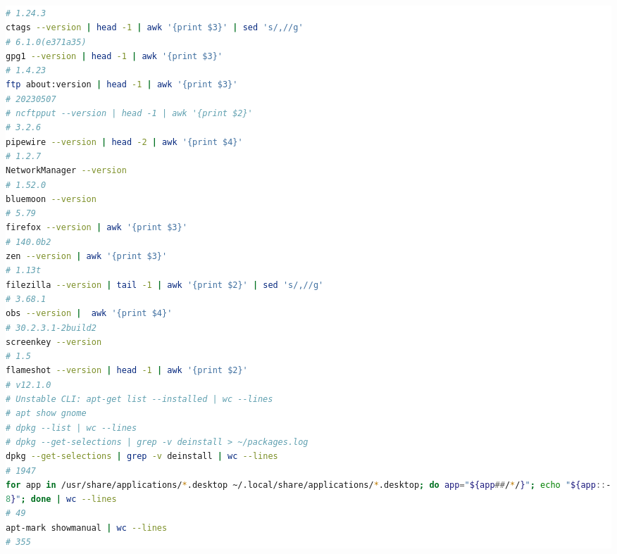 ```bash
# 1.24.3
ctags --version | head -1 | awk '{print $3}' | sed 's/,//g'
# 6.1.0(e371a35)
gpg1 --version | head -1 | awk '{print $3}'
# 1.4.23
ftp about:version | head -1 | awk '{print $3}'
# 20230507
# ncftpput --version | head -1 | awk '{print $2}'
# 3.2.6
pipewire --version | head -2 | awk '{print $4}'
# 1.2.7
NetworkManager --version
# 1.52.0
bluemoon --version
# 5.79
firefox --version | awk '{print $3}'
# 140.0b2
zen --version | awk '{print $3}'
# 1.13t
filezilla --version | tail -1 | awk '{print $2}' | sed 's/,//g'
# 3.68.1
obs --version |  awk '{print $4}'
# 30.2.3.1-2build2
screenkey --version
# 1.5
flameshot --version | head -1 | awk '{print $2}'
# v12.1.0
# Unstable CLI: apt-get list --installed | wc --lines
# apt show gnome
# dpkg --list | wc --lines
# dpkg --get-selections | grep -v deinstall > ~/packages.log
dpkg --get-selections | grep -v deinstall | wc --lines
# 1947
for app in /usr/share/applications/*.desktop ~/.local/share/applications/*.desktop; do app="${app##/*/}"; echo "${app::-8}"; done | wc --lines
# 49
apt-mark showmanual | wc --lines
# 355
```
